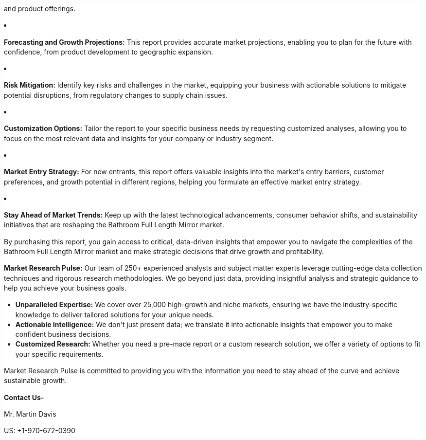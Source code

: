 and product offerings.</p></li><li><p><strong>Forecasting and Growth Projections:</strong> This report provides accurate market projections, enabling you to plan for the future with confidence, from product development to geographic expansion.</p></li><li><p><strong>Risk Mitigation:</strong> Identify key risks and challenges in the market, equipping your business with actionable solutions to mitigate potential disruptions, from regulatory changes to supply chain issues.</p></li><li><p><strong>Customization Options:</strong> Tailor the report to your specific business needs by requesting customized analyses, allowing you to focus on the most relevant data and insights for your company or industry segment.</p></li><li><p><strong>Market Entry Strategy:</strong> For new entrants, this report offers valuable insights into the market's entry barriers, customer preferences, and growth potential in different regions, helping you formulate an effective market entry strategy.</p></li><li><p><strong>Stay Ahead of Market Trends:</strong> Keep up with the latest technological advancements, consumer behavior shifts, and sustainability initiatives that are reshaping the Bathroom Full Length Mirror market.</p></li></ol><p>By purchasing this report, you gain access to critical, data-driven insights that empower you to navigate the complexities of the Bathroom Full Length Mirror market and make strategic decisions that drive growth and profitability.</p><p><strong>Market Research Pulse:</strong>&nbsp;Our team of 250+ experienced analysts and subject matter experts leverage cutting-edge data collection techniques and rigorous research methodologies. We go beyond just data, providing insightful analysis and strategic guidance to help you achieve your business goals.</p><ul><li><strong>Unparalleled Expertise:</strong>&nbsp;We cover over 25,000 high-growth and niche markets, ensuring we have the industry-specific knowledge to deliver tailored solutions for your unique needs.</li><li><strong>Actionable Intelligence:</strong>&nbsp;We don't just present data; we translate it into actionable insights that empower you to make confident business decisions.</li><li><strong>Customized Research:</strong>&nbsp;Whether you need a pre-made report or a custom research solution, we offer a variety of options to fit your specific requirements.</li></ul><p>Market Research Pulse is committed to providing you with the information you need to stay ahead of the curve and achieve sustainable growth.</p><p><strong>Contact Us-</strong></p><p>Mr. Martin Davis</p><p>US: +1-970-672-0390</p>
